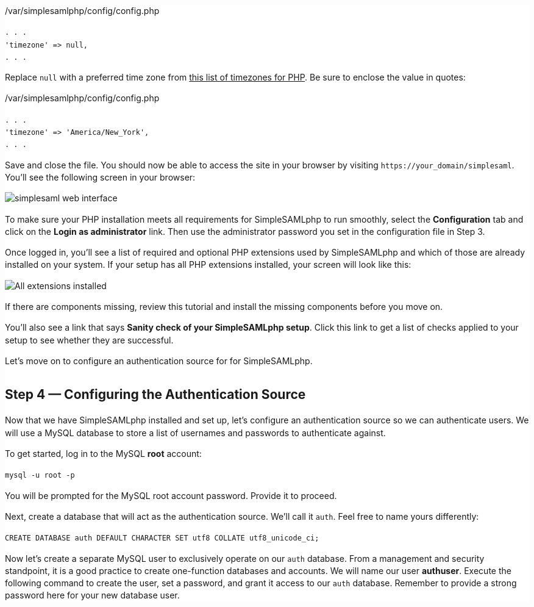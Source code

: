 /var/simplesamlphp/config/config.php

    . . .
    'timezone' => null,
    . . .

Replace `null` with a preferred time zone from [this list of timezones for PHP](http://php.net/manual/en/timezones.php). Be sure to enclose the value in quotes:

/var/simplesamlphp/config/config.php

    . . .
    'timezone' => 'America/New_York',
    . . .

Save and close the file. You should now be able to access the site in your browser by visiting `https://your_domain/simplesaml`. You’ll see the following screen in your browser:

![simplesaml web interface](https://raw.githubusercontent.com/opendocs-md/do-tutorials-images/master/img/simplesamplphp_1604/W6KphyN.png)

To make sure your PHP installation meets all requirements for SimpleSAMLphp to run smoothly, select the **Configuration** tab and click on the **Login as administrator** link. Then use the administrator password you set in the configuration file in Step 3.

Once logged in, you’ll see a list of required and optional PHP extensions used by SimpleSAMLphp and which of those are already installed on your system. If your setup has all PHP extensions installed, your screen will look like this:

![All extensions installed](https://raw.githubusercontent.com/opendocs-md/do-tutorials-images/master/img/simplesamplphp_1604/I8iLFjy.png)

If there are components missing, review this tutorial and install the missing components before you move on.

You’ll also see a link that says **Sanity check of your SimpleSAMLphp setup**. Click this link to get a list of checks applied to your setup to see whether they are successful.

Let’s move on to configure an authentication source for for SimpleSAMLphp.

## Step 4 — Configuring the Authentication Source

Now that we have SimpleSAMLphp installed and set up, let’s configure an authentication source so we can authenticate users. We will use a MySQL database to store a list of usernames and passwords to authenticate against.

To get started, log in to the MySQL **root** account:

    mysql -u root -p

You will be prompted for the MySQL root account password. Provide it to proceed.

Next, create a database that will act as the authentication source. We’ll call it `auth`. Feel free to name yours differently:

    CREATE DATABASE auth DEFAULT CHARACTER SET utf8 COLLATE utf8_unicode_ci;

Now let’s create a separate MySQL user to exclusively operate on our `auth` database. From a management and security standpoint, it is a good practice to create one-function databases and accounts. We will name our user **authuser**. Execute the following command to create the user, set a password, and grant it access to our `auth` database. Remember to provide a strong password here for your new database user.
